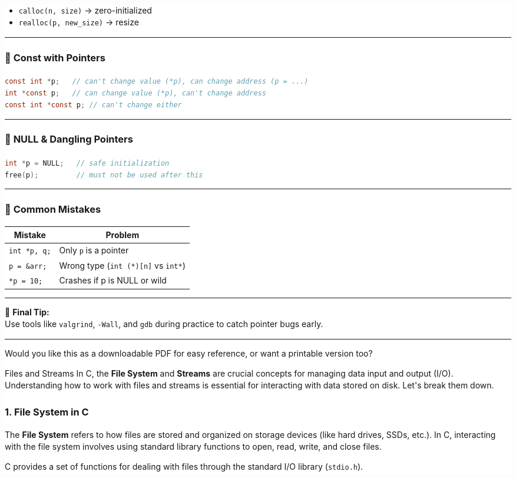 - `calloc(n, size)` → zero-initialized
- `realloc(p, new_size)` → resize

---

### 🔹 **Const with Pointers**

```c
const int *p;   // can't change value (*p), can change address (p = ...)
int *const p;   // can change value (*p), can't change address
const int *const p; // can't change either
```

---

### 🔹 **NULL & Dangling Pointers**

```c
int *p = NULL;   // safe initialization
free(p);         // must not be used after this
```

---

### 🔹 **Common Mistakes**

| Mistake | Problem |
|--------|---------|
| `int *p, q;` | Only `p` is a pointer |
| `p = &arr;` | Wrong type (`int (*)[n]` vs `int*`) |
| `*p = 10;` | Crashes if p is NULL or wild |

---

📍 **Final Tip:**  
Use tools like `valgrind`, `-Wall`, and `gdb` during practice to catch pointer bugs early.

---

Would you like this as a downloadable PDF for easy reference, or want a printable version too?



Files and Streams
In C, the **File System** and **Streams** are crucial concepts for managing data input and output (I/O). Understanding how to work with files and streams is essential for interacting with data stored on disk. Let's break them down.

### 1. **File System in C**
The **File System** refers to how files are stored and organized on storage devices (like hard drives, SSDs, etc.). In C, interacting with the file system involves using standard library functions to open, read, write, and close files.

C provides a set of functions for dealing with files through the standard I/O library (`stdio.h`).

